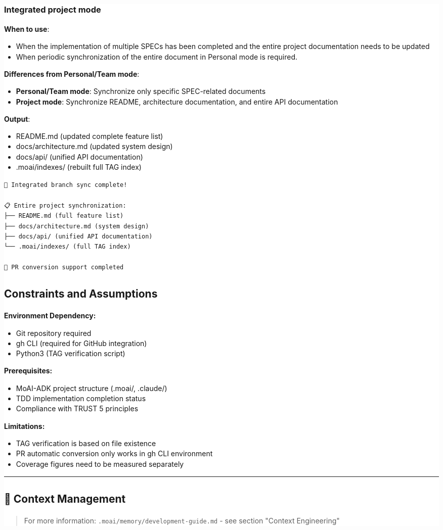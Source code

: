 ### Integrated project mode

**When to use**:
- When the implementation of multiple SPECs has been completed and the entire project documentation needs to be updated
- When periodic synchronization of the entire document in Personal mode is required.

**Differences from Personal/Team mode**:
- **Personal/Team mode**: Synchronize only specific SPEC-related documents
- **Project mode**: Synchronize README, architecture documentation, and entire API documentation

**Output**:
- README.md (updated complete feature list)
- docs/architecture.md (updated system design)
- docs/api/ (unified API documentation)
- .moai/indexes/ (rebuilt full TAG index)

```
🏢 Integrated branch sync complete!

📋 Entire project synchronization:
├── README.md (full feature list)
├── docs/architecture.md (system design)
├── docs/api/ (unified API documentation)
└── .moai/indexes/ (full TAG index)

🎯 PR conversion support completed
```

## Constraints and Assumptions

**Environment Dependency:**

- Git repository required
- gh CLI (required for GitHub integration)
- Python3 (TAG verification script)

**Prerequisites:**

- MoAI-ADK project structure (.moai/, .claude/)
- TDD implementation completion status
- Compliance with TRUST 5 principles

**Limitations:**

- TAG verification is based on file existence
- PR automatic conversion only works in gh CLI environment
- Coverage figures need to be measured separately

---

## 🧠 Context Management

> For more information: `.moai/memory/development-guide.md` - see section "Context Engineering"
